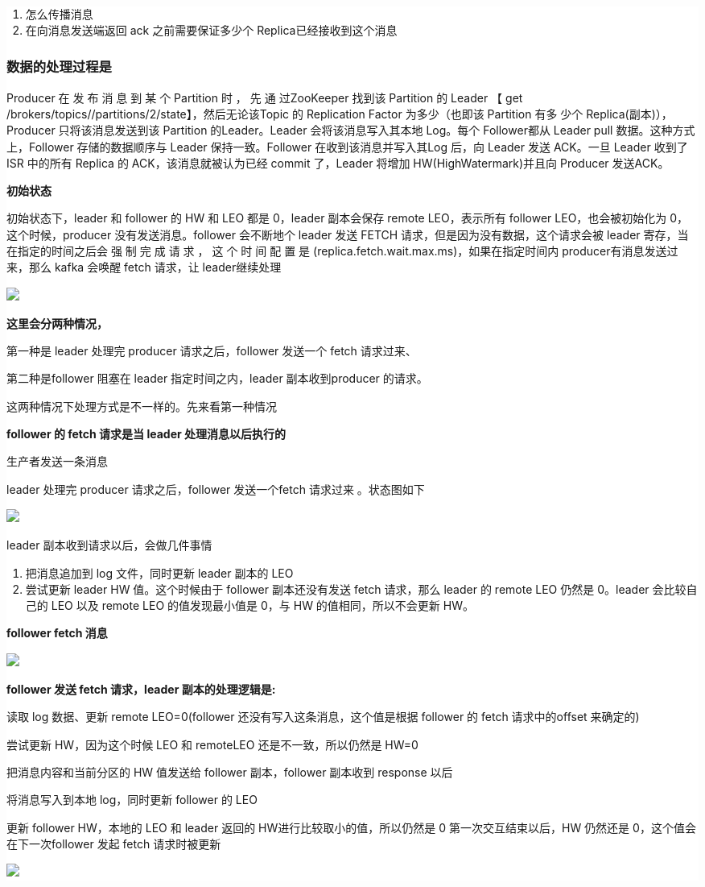 1. 怎么传播消息
2. 在向消息发送端返回 ack 之前需要保证多少个 Replica已经接收到这个消息

### 数据的处理过程是

Producer 在 发 布 消 息 到 某 个 Partition 时 ， 先 通 过ZooKeeper 找到该 Partition 的 Leader 【 get /brokers/topics//partitions/2/state】，然后无论该Topic 的 Replication Factor 为多少（也即该 Partition 有多 少个 Replica(副本)），Producer 只将该消息发送到该 Partition 的Leader。Leader 会将该消息写入其本地 Log。每个 Follower都从 Leader pull 数据。这种方式上，Follower 存储的数据顺序与 Leader 保持一致。Follower 在收到该消息并写入其Log 后，向 Leader 发送 ACK。一旦 Leader 收到了 ISR 中的所有 Replica 的 ACK，该消息就被认为已经 commit 了，Leader 将增加 HW(HighWatermark)并且向 Producer 发送ACK。

**初始状态**

初始状态下，leader 和 follower 的 HW 和 LEO 都是 0，leader 副本会保存 remote LEO，表示所有 follower LEO，也会被初始化为 0，这个时候，producer 没有发送消息。follower 会不断地个 leader 发送 FETCH 请求，但是因为没有数据，这个请求会被 leader 寄存，当在指定的时间之后会 强 制 完 成 请 求 ， 这 个 时 间 配 置 是 (replica.fetch.wait.max.ms)，如果在指定时间内 producer有消息发送过来，那么 kafka 会唤醒 fetch 请求，让 leader继续处理

![](https://img-blog.csdnimg.cn/20190814184059986.png?x-oss-process=image/watermark,type_ZmFuZ3poZW5naGVpdGk,shadow_10,text_aHR0cHM6Ly9ibG9nLmNzZG4ubmV0L21hZG9uZ3l1MTI1OTg5MjkzNg==,size_16,color_FFFFFF,t_70)

**这里会分两种情况，**

第一种是 leader 处理完 producer 请求之后，follower 发送一个 fetch 请求过来、

第二种是follower 阻塞在 leader 指定时间之内，leader 副本收到producer 的请求。

这两种情况下处理方式是不一样的。先来看第一种情况

**follower 的 fetch 请求是当 leader 处理消息以后执行的**

生产者发送一条消息

leader 处理完 producer 请求之后，follower 发送一个fetch 请求过来 。状态图如下

![](https://img-blog.csdnimg.cn/20190814184118720.png?x-oss-process=image/watermark,type_ZmFuZ3poZW5naGVpdGk,shadow_10,text_aHR0cHM6Ly9ibG9nLmNzZG4ubmV0L21hZG9uZ3l1MTI1OTg5MjkzNg==,size_16,color_FFFFFF,t_70)

leader 副本收到请求以后，会做几件事情

1. 把消息追加到 log 文件，同时更新 leader 副本的 LEO
2. 尝试更新 leader HW 值。这个时候由于 follower 副本还没有发送 fetch 请求，那么 leader 的 remote LEO 仍然是 0。leader 会比较自己的 LEO 以及 remote LEO 的值发现最小值是 0，与 HW 的值相同，所以不会更新 HW。

**follower fetch 消息**

![](https://img-blog.csdnimg.cn/20190814184159457.png?x-oss-process=image/watermark,type_ZmFuZ3poZW5naGVpdGk,shadow_10,text_aHR0cHM6Ly9ibG9nLmNzZG4ubmV0L21hZG9uZ3l1MTI1OTg5MjkzNg==,size_16,color_FFFFFF,t_70)

**follower 发送 fetch 请求，leader 副本的处理逻辑是:**

读取 log 数据、更新 remote LEO=0(follower 还没有写入这条消息，这个值是根据 follower 的 fetch 请求中的offset 来确定的)

尝试更新 HW，因为这个时候 LEO 和 remoteLEO 还是不一致，所以仍然是 HW=0

把消息内容和当前分区的 HW 值发送给 follower 副本，follower 副本收到 response 以后

将消息写入到本地 log，同时更新 follower 的 LEO

更新 follower HW，本地的 LEO 和 leader 返回的 HW进行比较取小的值，所以仍然是 0 第一次交互结束以后，HW 仍然还是 0，这个值会在下一次follower 发起 fetch 请求时被更新

![](https://img-blog.csdnimg.cn/20190814184212888.png?x-oss-process=image/watermark,type_ZmFuZ3poZW5naGVpdGk,shadow_10,text_aHR0cHM6Ly9ibG9nLmNzZG4ubmV0L21hZG9uZ3l1MTI1OTg5MjkzNg==,size_16,color_FFFFFF,t_70)
